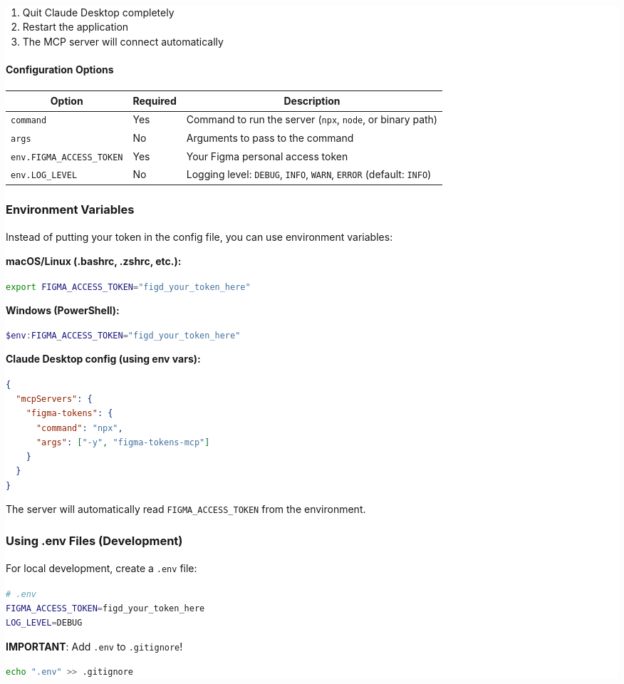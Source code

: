1. Quit Claude Desktop completely
2. Restart the application
3. The MCP server will connect automatically

#### Configuration Options

| Option | Required | Description |
|--------|----------|-------------|
| `command` | Yes | Command to run the server (`npx`, `node`, or binary path) |
| `args` | No | Arguments to pass to the command |
| `env.FIGMA_ACCESS_TOKEN` | Yes | Your Figma personal access token |
| `env.LOG_LEVEL` | No | Logging level: `DEBUG`, `INFO`, `WARN`, `ERROR` (default: `INFO`) |

### Environment Variables

Instead of putting your token in the config file, you can use environment variables:

**macOS/Linux (.bashrc, .zshrc, etc.):**
```bash
export FIGMA_ACCESS_TOKEN="figd_your_token_here"
```

**Windows (PowerShell):**
```powershell
$env:FIGMA_ACCESS_TOKEN="figd_your_token_here"
```

**Claude Desktop config (using env vars):**
```json
{
  "mcpServers": {
    "figma-tokens": {
      "command": "npx",
      "args": ["-y", "figma-tokens-mcp"]
    }
  }
}
```

The server will automatically read `FIGMA_ACCESS_TOKEN` from the environment.

### Using .env Files (Development)

For local development, create a `.env` file:

```bash
# .env
FIGMA_ACCESS_TOKEN=figd_your_token_here
LOG_LEVEL=DEBUG
```

**IMPORTANT**: Add `.env` to `.gitignore`!

```bash
echo ".env" >> .gitignore
```
